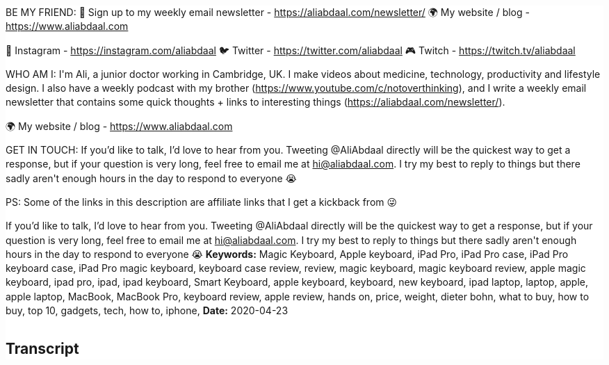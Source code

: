 BE MY FRIEND:
💌 Sign up to my weekly email newsletter - https://aliabdaal.com/newsletter/
🌍 My website / blog - https://www.aliabdaal.com 
 
📸 Instagram - https://instagram.com/aliabdaal
🐦 Twitter - https://twitter.com/aliabdaal
🎮 Twitch - https://twitch.tv/aliabdaal

WHO AM I:
I'm Ali, a junior doctor working in Cambridge, UK. I make videos about medicine, technology, productivity and lifestyle design. I also have a weekly podcast with my brother (https://www.youtube.com/c/notoverthinking), and I write a weekly email newsletter that contains some quick thoughts + links to interesting things (https://aliabdaal.com/newsletter/).

🌍 My website / blog - https://www.aliabdaal.com 

GET IN TOUCH:
If you’d like to talk, I’d love to hear from you. Tweeting @AliAbdaal directly will be the quickest way to get a response, but if your question is very long, feel free to email me at hi@aliabdaal.com. I try my best to reply to things but there sadly aren't enough hours in the day to respond to everyone 😭

PS: Some of the links in this description are affiliate links that I get a kickback from 😜

If you’d like to talk, I’d love to hear from you. Tweeting @AliAbdaal directly will be the quickest way to get a response, but if your question is very long, feel free to email me at hi@aliabdaal.com. I try my best to reply to things but there sadly aren't enough hours in the day to respond to everyone 😭
**Keywords:** Magic Keyboard, Apple keyboard, iPad Pro, iPad Pro case, iPad Pro keyboard case, iPad Pro magic keyboard, keyboard case review, review, magic keyboard, magic keyboard review, apple magic keyboard, ipad pro, ipad, ipad keyboard, Smart Keyboard, apple keyboard, keyboard, new keyboard, ipad laptop, laptop, apple, apple laptop, MacBook, MacBook Pro, keyboard review, apple review, hands on, price, weight, dieter bohn, what to buy, how to buy, top 10, gadgets, tech, how to, iphone, 
**Date:** 2020-04-23

## Transcript